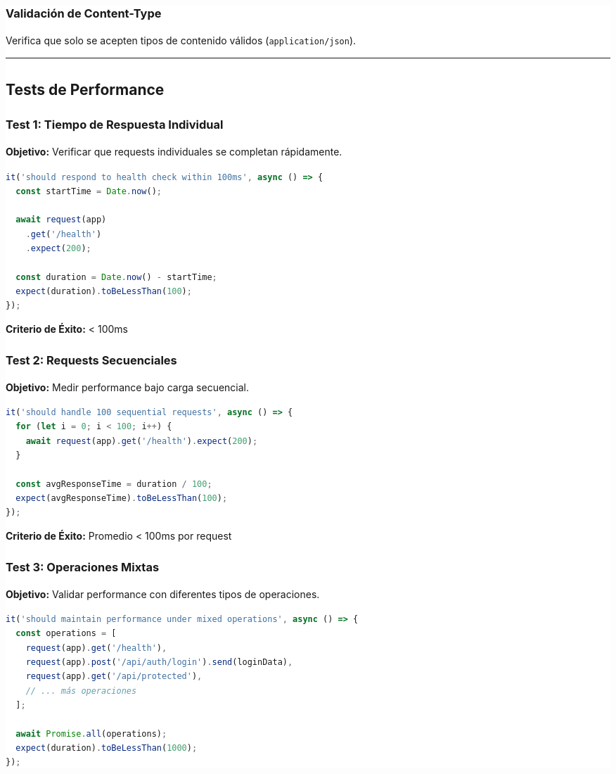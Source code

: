 ### Validación de Content-Type

Verifica que solo se acepten tipos de contenido válidos (`application/json`).

---

## Tests de Performance

### Test 1: Tiempo de Respuesta Individual

**Objetivo:** Verificar que requests individuales se completan rápidamente.

```typescript
it('should respond to health check within 100ms', async () => {
  const startTime = Date.now();
  
  await request(app)
    .get('/health')
    .expect(200);
  
  const duration = Date.now() - startTime;
  expect(duration).toBeLessThan(100);
});
```

**Criterio de Éxito:** < 100ms

### Test 2: Requests Secuenciales

**Objetivo:** Medir performance bajo carga secuencial.

```typescript
it('should handle 100 sequential requests', async () => {
  for (let i = 0; i < 100; i++) {
    await request(app).get('/health').expect(200);
  }
  
  const avgResponseTime = duration / 100;
  expect(avgResponseTime).toBeLessThan(100);
});
```

**Criterio de Éxito:** Promedio < 100ms por request

### Test 3: Operaciones Mixtas

**Objetivo:** Validar performance con diferentes tipos de operaciones.

```typescript
it('should maintain performance under mixed operations', async () => {
  const operations = [
    request(app).get('/health'),
    request(app).post('/api/auth/login').send(loginData),
    request(app).get('/api/protected'),
    // ... más operaciones
  ];
  
  await Promise.all(operations);
  expect(duration).toBeLessThan(1000);
});
```

